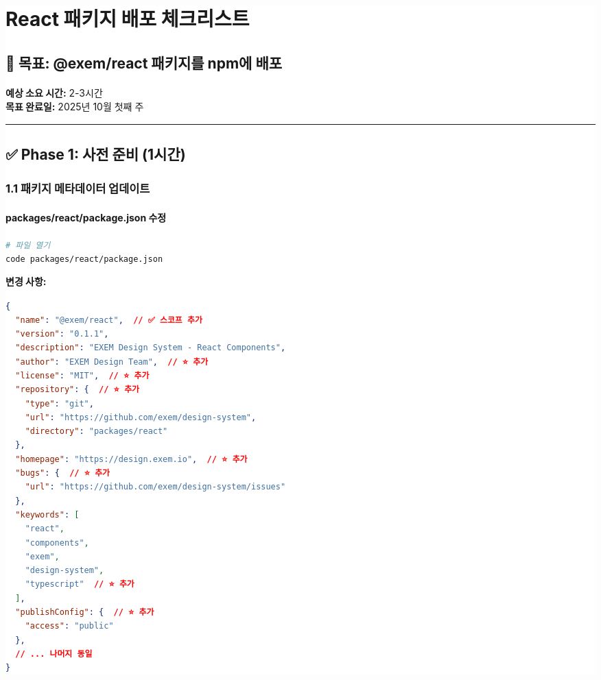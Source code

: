 # React 패키지 배포 체크리스트

## 🎯 목표: @exem/react 패키지를 npm에 배포

**예상 소요 시간:** 2-3시간  
**목표 완료일:** 2025년 10월 첫째 주

---

## ✅ Phase 1: 사전 준비 (1시간)

### 1.1 패키지 메타데이터 업데이트

#### packages/react/package.json 수정

```bash
# 파일 열기
code packages/react/package.json
```

**변경 사항:**

```json
{
  "name": "@exem/react",  // ✅ 스코프 추가
  "version": "0.1.1",
  "description": "EXEM Design System - React Components",
  "author": "EXEM Design Team",  // ⭐ 추가
  "license": "MIT",  // ⭐ 추가
  "repository": {  // ⭐ 추가
    "type": "git",
    "url": "https://github.com/exem/design-system",
    "directory": "packages/react"
  },
  "homepage": "https://design.exem.io",  // ⭐ 추가
  "bugs": {  // ⭐ 추가
    "url": "https://github.com/exem/design-system/issues"
  },
  "keywords": [
    "react",
    "components",
    "exem",
    "design-system",
    "typescript"  // ⭐ 추가
  ],
  "publishConfig": {  // ⭐ 추가
    "access": "public"
  },
  // ... 나머지 동일
}
```
